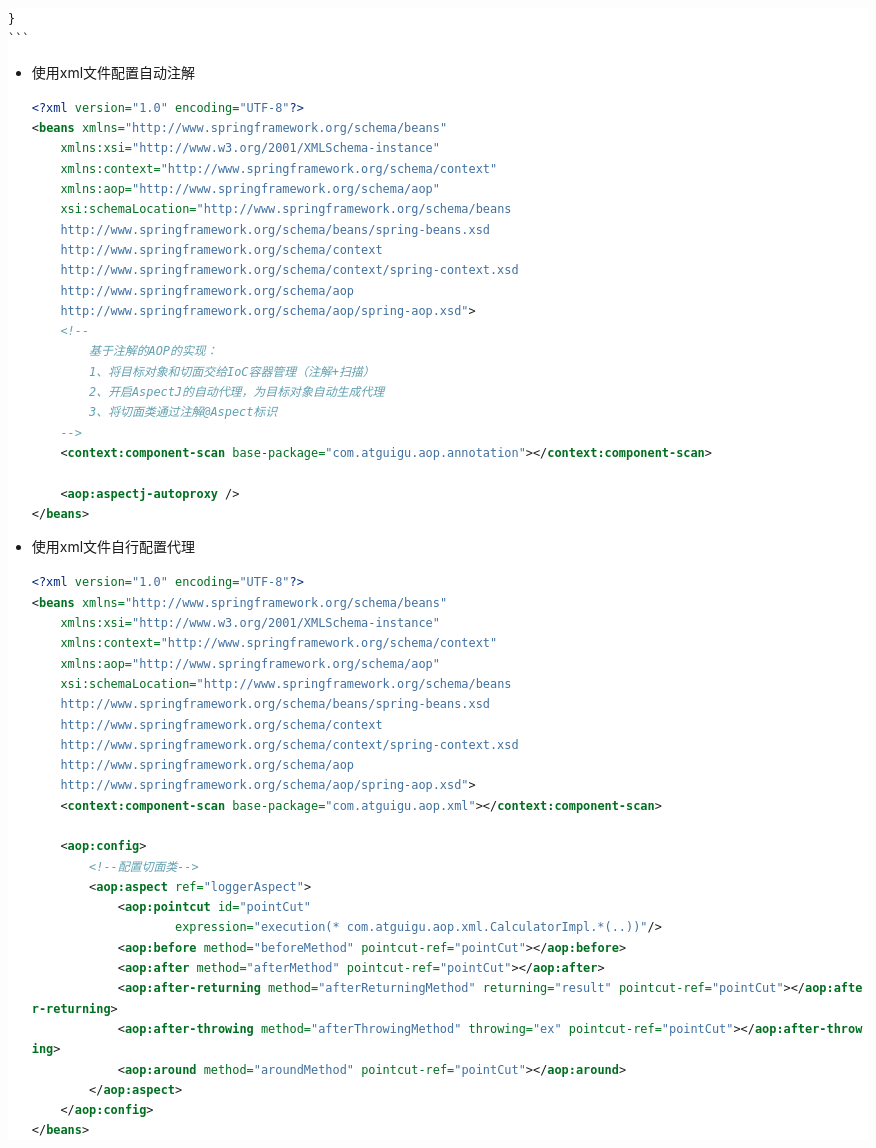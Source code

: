     }
    ```

* 使用xml文件配置自动注解

    ```xml
    <?xml version="1.0" encoding="UTF-8"?>
    <beans xmlns="http://www.springframework.org/schema/beans"
        xmlns:xsi="http://www.w3.org/2001/XMLSchema-instance"
        xmlns:context="http://www.springframework.org/schema/context"
        xmlns:aop="http://www.springframework.org/schema/aop"
        xsi:schemaLocation="http://www.springframework.org/schema/beans
        http://www.springframework.org/schema/beans/spring-beans.xsd
        http://www.springframework.org/schema/context
        http://www.springframework.org/schema/context/spring-context.xsd
        http://www.springframework.org/schema/aop
        http://www.springframework.org/schema/aop/spring-aop.xsd">
        <!--
            基于注解的AOP的实现：
            1、将目标对象和切面交给IoC容器管理（注解+扫描）
            2、开启AspectJ的自动代理，为目标对象自动生成代理
            3、将切面类通过注解@Aspect标识
        -->
        <context:component-scan base-package="com.atguigu.aop.annotation"></context:component-scan>

        <aop:aspectj-autoproxy />
    </beans>
    ```

* 使用xml文件自行配置代理

    ```xml
    <?xml version="1.0" encoding="UTF-8"?>
    <beans xmlns="http://www.springframework.org/schema/beans"
        xmlns:xsi="http://www.w3.org/2001/XMLSchema-instance"
        xmlns:context="http://www.springframework.org/schema/context"
        xmlns:aop="http://www.springframework.org/schema/aop"
        xsi:schemaLocation="http://www.springframework.org/schema/beans
        http://www.springframework.org/schema/beans/spring-beans.xsd
        http://www.springframework.org/schema/context
        http://www.springframework.org/schema/context/spring-context.xsd
        http://www.springframework.org/schema/aop
        http://www.springframework.org/schema/aop/spring-aop.xsd">
        <context:component-scan base-package="com.atguigu.aop.xml"></context:component-scan>

        <aop:config>
            <!--配置切面类-->
            <aop:aspect ref="loggerAspect">
                <aop:pointcut id="pointCut" 
                        expression="execution(* com.atguigu.aop.xml.CalculatorImpl.*(..))"/>
                <aop:before method="beforeMethod" pointcut-ref="pointCut"></aop:before>
                <aop:after method="afterMethod" pointcut-ref="pointCut"></aop:after>
                <aop:after-returning method="afterReturningMethod" returning="result" pointcut-ref="pointCut"></aop:after-returning>
                <aop:after-throwing method="afterThrowingMethod" throwing="ex" pointcut-ref="pointCut"></aop:after-throwing>
                <aop:around method="aroundMethod" pointcut-ref="pointCut"></aop:around>
            </aop:aspect>
        </aop:config>
    </beans>
    ```

